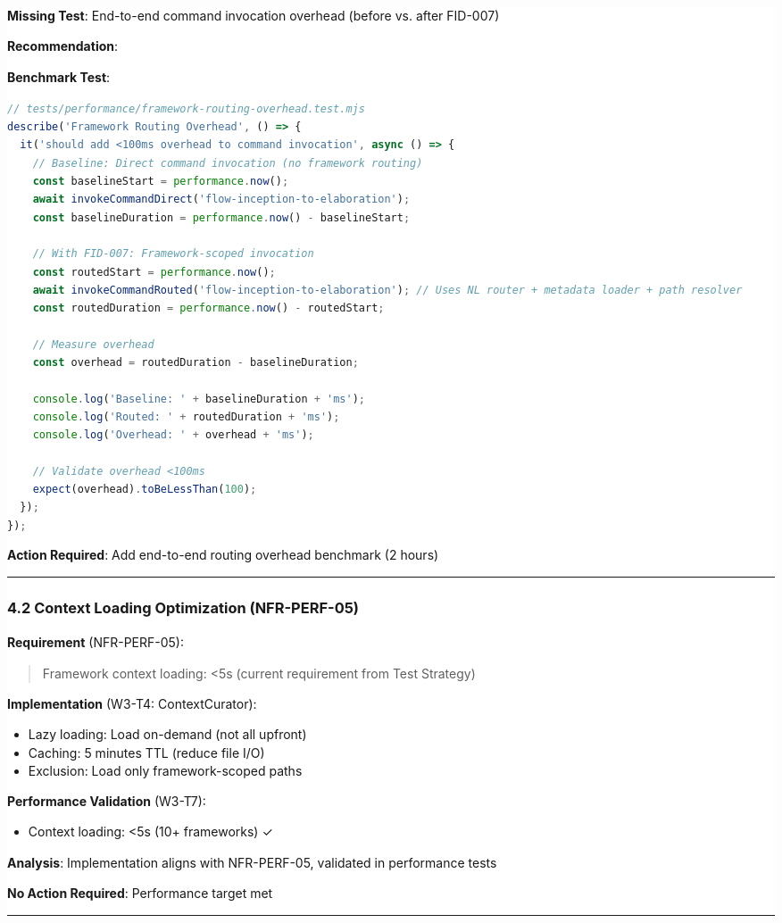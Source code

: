 **Missing Test**: End-to-end command invocation overhead (before vs. after FID-007)

**Recommendation**:

**Benchmark Test**:
```javascript
// tests/performance/framework-routing-overhead.test.mjs
describe('Framework Routing Overhead', () => {
  it('should add <100ms overhead to command invocation', async () => {
    // Baseline: Direct command invocation (no framework routing)
    const baselineStart = performance.now();
    await invokeCommandDirect('flow-inception-to-elaboration');
    const baselineDuration = performance.now() - baselineStart;

    // With FID-007: Framework-scoped invocation
    const routedStart = performance.now();
    await invokeCommandRouted('flow-inception-to-elaboration'); // Uses NL router + metadata loader + path resolver
    const routedDuration = performance.now() - routedStart;

    // Measure overhead
    const overhead = routedDuration - baselineDuration;

    console.log('Baseline: ' + baselineDuration + 'ms');
    console.log('Routed: ' + routedDuration + 'ms');
    console.log('Overhead: ' + overhead + 'ms');

    // Validate overhead <100ms
    expect(overhead).toBeLessThan(100);
  });
});
```

**Action Required**: Add end-to-end routing overhead benchmark (2 hours)

---

### 4.2 Context Loading Optimization (NFR-PERF-05)

**Requirement** (NFR-PERF-05):
> Framework context loading: <5s (current requirement from Test Strategy)

**Implementation** (W3-T4: ContextCurator):
- Lazy loading: Load on-demand (not all upfront)
- Caching: 5 minutes TTL (reduce file I/O)
- Exclusion: Load only framework-scoped paths

**Performance Validation** (W3-T7):
- Context loading: <5s (10+ frameworks) ✓

**Analysis**: Implementation aligns with NFR-PERF-05, validated in performance tests

**No Action Required**: Performance target met

---
